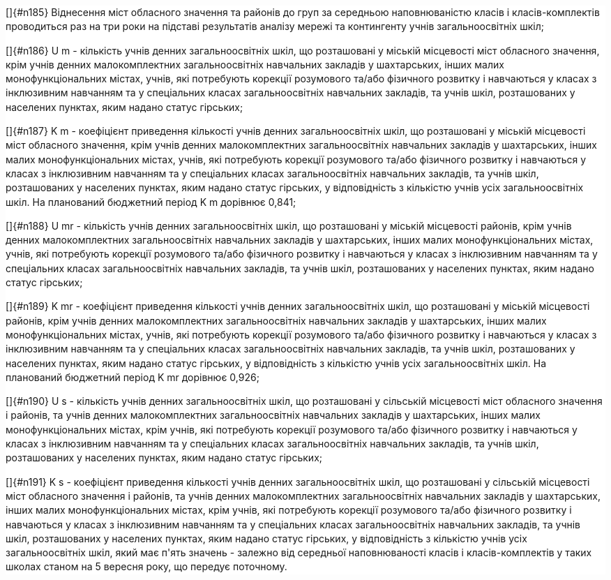 </div>

[]{#n185}
Віднесення міст обласного значення та районів до груп за середньою наповнюваністю класів і класів-комплектів проводиться раз на три роки на підставі результатів аналізу мережі та контингенту учнів загальноосвітніх шкіл;

[]{#n186}
U m - кількість учнів денних загальноосвітніх шкіл, що розташовані у міській місцевості міст обласного значення, крім учнів денних малокомплектних загальноосвітніх навчальних закладів у шахтарських, інших малих монофункціональних містах, учнів, які потребують корекції розумового та/або фізичного розвитку і навчаються у класах з інклюзивним навчанням та у спеціальних класах загальноосвітніх навчальних закладів, та учнів шкіл, розташованих у населених пунктах, яким надано статус гірських;

[]{#n187}
K m - коефіцієнт приведення кількості учнів денних загальноосвітніх шкіл, що розташовані у міській місцевості міст обласного значення, крім учнів денних малокомплектних загальноосвітніх навчальних закладів у шахтарських, інших малих монофункціональних містах, учнів, які потребують корекції розумового та/або фізичного розвитку і навчаються у класах з інклюзивним навчанням та у спеціальних класах загальноосвітніх навчальних закладів, та учнів шкіл, розташованих у населених пунктах, яким надано статус гірських, у відповідність з кількістю учнів усіх загальноосвітніх шкіл. На планований бюджетний період K m дорівнює 0,841;

[]{#n188}
U mr - кількість учнів денних загальноосвітніх шкіл, що розташовані у міській місцевості районів, крім учнів денних малокомплектних загальноосвітніх навчальних закладів у шахтарських, інших малих монофункціональних містах, учнів, які потребують корекції розумового та/або фізичного розвитку і навчаються у класах з інклюзивним навчанням та у спеціальних класах загальноосвітніх навчальних закладів, та учнів шкіл, розташованих у населених пунктах, яким надано статус гірських;

[]{#n189}
K mr - коефіцієнт приведення кількості учнів денних загальноосвітніх шкіл, що розташовані у міській місцевості районів, крім учнів денних малокомплектних загальноосвітніх навчальних закладів у шахтарських, інших малих монофункціональних містах, учнів, які потребують корекції розумового та/або фізичного розвитку і навчаються у класах з інклюзивним навчанням та у спеціальних класах загальноосвітніх навчальних закладів, та учнів шкіл, розташованих у населених пунктах, яким надано статус гірських, у відповідність з кількістю учнів усіх загальноосвітніх шкіл. На планований бюджетний період K mr дорівнює 0,926;

[]{#n190}
U s - кількість учнів денних загальноосвітніх шкіл, що розташовані у сільській місцевості міст обласного значення і районів, та учнів денних малокомплектних загальноосвітніх навчальних закладів у шахтарських, інших малих монофункціональних містах, крім учнів, які потребують корекції розумового та/або фізичного розвитку і навчаються у класах з інклюзивним навчанням та у спеціальних класах загальноосвітніх навчальних закладів, та учнів шкіл, розташованих у населених пунктах, яким надано статус гірських;

[]{#n191}
K s - коефіцієнт приведення кількості учнів денних загальноосвітніх шкіл, що розташовані у сільській місцевості міст обласного значення і районів, та учнів денних малокомплектних загальноосвітніх навчальних закладів у шахтарських, інших малих монофункціональних містах, крім учнів, які потребують корекції розумового та/або фізичного розвитку і навчаються у класах з інклюзивним навчанням та у спеціальних класах загальноосвітніх навчальних закладів, та учнів шкіл, розташованих у населених пунктах, яким надано статус гірських, у відповідність з кількістю учнів усіх загальноосвітніх шкіл, який має п'ять значень - залежно від середньої наповнюваності класів і класів-комплектів у таких школах станом на 5 вересня року, що передує поточному.
